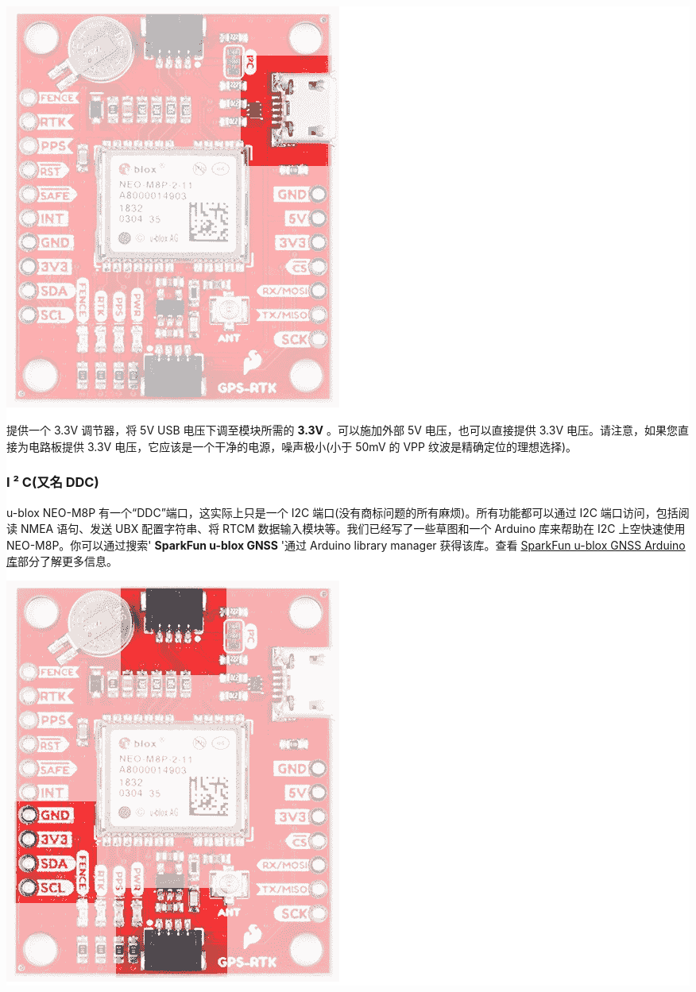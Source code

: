 [![GPS RTK USB Port](img/078a5471fa5437d47aa41731551883ca.png)](https://cdn.sparkfun.com/assets/learn_tutorials/8/1/4/SparkFun_GPS_GNSS-RTK_Evaluation_Board-USB.jpg)

提供一个 3.3V 调节器，将 5V USB 电压下调至模块所需的 **3.3V** 。可以施加外部 5V 电压，也可以直接提供 3.3V 电压。请注意，如果您直接为电路板提供 3.3V 电压，它应该是一个干净的电源，噪声极小(小于 50mV 的 VPP 纹波是精确定位的理想选择)。

### I ² C(又名 DDC)

u-blox NEO-M8P 有一个“DDC”端口，这实际上只是一个 I2C 端口(没有商标问题的所有麻烦)。所有功能都可以通过 I2C 端口访问，包括阅读 NMEA 语句、发送 UBX 配置字符串、将 RTCM 数据输入模块等。我们已经写了一些草图和一个 Arduino 库来帮助在 I2C 上空快速使用 NEO-M8P。你可以通过搜索' **SparkFun u-blox GNSS** '通过 Arduino library manager 获得该库。查看 [SparkFun u-blox GNSS Arduino 库](https://learn.sparkfun.com/tutorials/gps-rtk-hookup-guide#sparkfun-u-blox-arduino-library)部分了解更多信息。

[![I2C Ports on the GPS RTK Evaluation Board](img/5eb4ef523c810cf2e1efcb2dc302e409.png)](https://cdn.sparkfun.com/assets/learn_tutorials/8/1/4/SparkFun_GPS_GNSS-RTK_Evaluation_Board-I2C.jpg)
